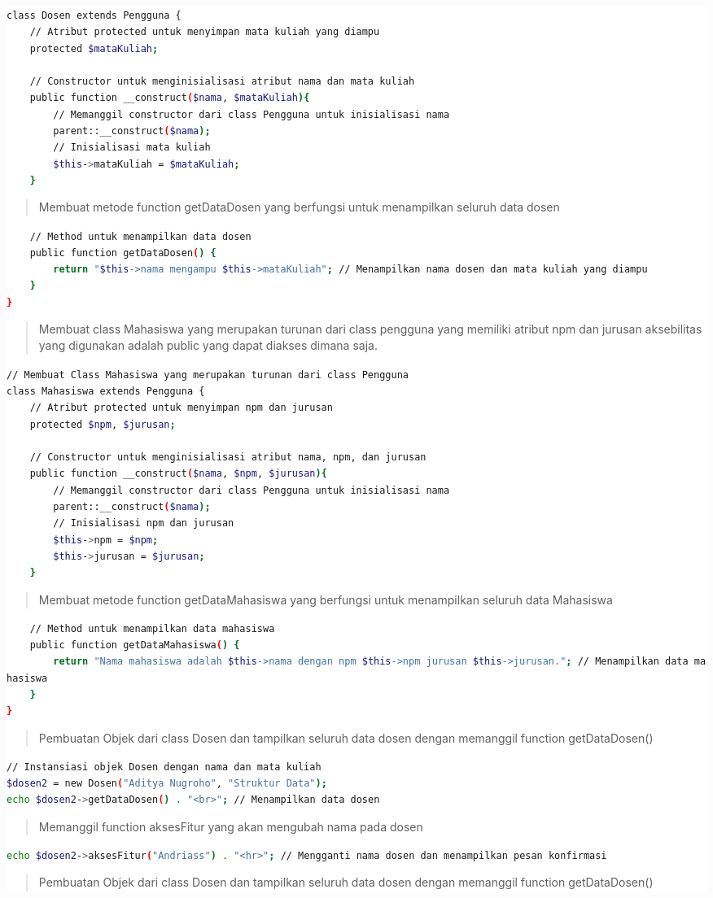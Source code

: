 ```sh
class Dosen extends Pengguna {
    // Atribut protected untuk menyimpan mata kuliah yang diampu
    protected $mataKuliah;

    // Constructor untuk menginisialisasi atribut nama dan mata kuliah
    public function __construct($nama, $mataKuliah){
        // Memanggil constructor dari class Pengguna untuk inisialisasi nama
        parent::__construct($nama);
        // Inisialisasi mata kuliah
        $this->mataKuliah = $mataKuliah;
    }
```
> Membuat metode function getDataDosen yang berfungsi untuk menampilkan
 seluruh data dosen
```sh
    // Method untuk menampilkan data dosen
    public function getDataDosen() {
        return "$this->nama mengampu $this->mataKuliah"; // Menampilkan nama dosen dan mata kuliah yang diampu
    }
}
```
> Membuat class Mahasiswa yang merupakan turunan dari class pengguna yang memiliki atribut npm dan jurusan
> aksebilitas yang digunakan adalah public yang dapat diakses dimana saja.
```sh
// Membuat Class Mahasiswa yang merupakan turunan dari class Pengguna
class Mahasiswa extends Pengguna {
    // Atribut protected untuk menyimpan npm dan jurusan
    protected $npm, $jurusan;

    // Constructor untuk menginisialisasi atribut nama, npm, dan jurusan
    public function __construct($nama, $npm, $jurusan){
        // Memanggil constructor dari class Pengguna untuk inisialisasi nama
        parent::__construct($nama);
        // Inisialisasi npm dan jurusan
        $this->npm = $npm;
        $this->jurusan = $jurusan;
    }
```
> Membuat metode function getDataMahasiswa yang berfungsi untuk menampilkan
 seluruh data Mahasiswa
```sh
    // Method untuk menampilkan data mahasiswa
    public function getDataMahasiswa() {
        return "Nama mahasiswa adalah $this->nama dengan npm $this->npm jurusan $this->jurusan."; // Menampilkan data mahasiswa
    }
}
```
> Pembuatan Objek dari class Dosen dan tampilkan seluruh data dosen dengan memanggil function getDataDosen()
```sh
// Instansiasi objek Dosen dengan nama dan mata kuliah
$dosen2 = new Dosen("Aditya Nugroho", "Struktur Data");
echo $dosen2->getDataDosen() . "<br>"; // Menampilkan data dosen
```
> Memanggil function aksesFitur yang akan mengubah nama pada dosen
```sh
echo $dosen2->aksesFitur("Andriass") . "<hr>"; // Mengganti nama dosen dan menampilkan pesan konfirmasi
```
> Pembuatan Objek dari class Dosen dan tampilkan seluruh data dosen dengan memanggil function getDataDosen()
```sh
```
